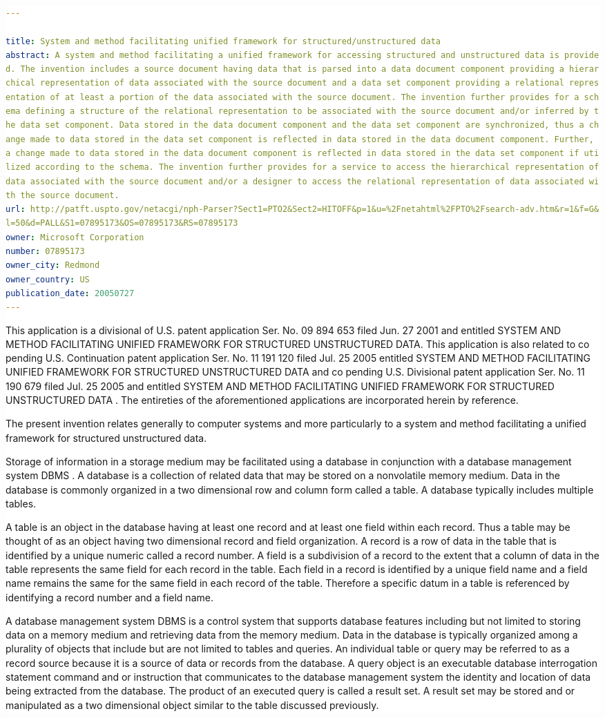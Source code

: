 ```yaml
---

title: System and method facilitating unified framework for structured/unstructured data
abstract: A system and method facilitating a unified framework for accessing structured and unstructured data is provided. The invention includes a source document having data that is parsed into a data document component providing a hierarchical representation of data associated with the source document and a data set component providing a relational representation of at least a portion of the data associated with the source document. The invention further provides for a schema defining a structure of the relational representation to be associated with the source document and/or inferred by the data set component. Data stored in the data document component and the data set component are synchronized, thus a change made to data stored in the data set component is reflected in data stored in the data document component. Further, a change made to data stored in the data document component is reflected in data stored in the data set component if utilized according to the schema. The invention further provides for a service to access the hierarchical representation of data associated with the source document and/or a designer to access the relational representation of data associated with the source document.
url: http://patft.uspto.gov/netacgi/nph-Parser?Sect1=PTO2&Sect2=HITOFF&p=1&u=%2Fnetahtml%2FPTO%2Fsearch-adv.htm&r=1&f=G&l=50&d=PALL&S1=07895173&OS=07895173&RS=07895173
owner: Microsoft Corporation
number: 07895173
owner_city: Redmond
owner_country: US
publication_date: 20050727
---
```

This application is a divisional of U.S. patent application Ser. No. 09 894 653 filed Jun. 27 2001 and entitled SYSTEM AND METHOD FACILITATING UNIFIED FRAMEWORK FOR STRUCTURED UNSTRUCTURED DATA. This application is also related to co pending U.S. Continuation patent application Ser. No. 11 191 120 filed Jul. 25 2005 entitled SYSTEM AND METHOD FACILITATING UNIFIED FRAMEWORK FOR STRUCTURED UNSTRUCTURED DATA and co pending U.S. Divisional patent application Ser. No. 11 190 679 filed Jul. 25 2005 and entitled SYSTEM AND METHOD FACILITATING UNIFIED FRAMEWORK FOR STRUCTURED UNSTRUCTURED DATA . The entireties of the aforementioned applications are incorporated herein by reference.

The present invention relates generally to computer systems and more particularly to a system and method facilitating a unified framework for structured unstructured data.

Storage of information in a storage medium may be facilitated using a database in conjunction with a database management system DBMS . A database is a collection of related data that may be stored on a nonvolatile memory medium. Data in the database is commonly organized in a two dimensional row and column form called a table. A database typically includes multiple tables.

A table is an object in the database having at least one record and at least one field within each record. Thus a table may be thought of as an object having two dimensional record and field organization. A record is a row of data in the table that is identified by a unique numeric called a record number. A field is a subdivision of a record to the extent that a column of data in the table represents the same field for each record in the table. Each field in a record is identified by a unique field name and a field name remains the same for the same field in each record of the table. Therefore a specific datum in a table is referenced by identifying a record number and a field name.

A database management system DBMS is a control system that supports database features including but not limited to storing data on a memory medium and retrieving data from the memory medium. Data in the database is typically organized among a plurality of objects that include but are not limited to tables and queries. An individual table or query may be referred to as a record source because it is a source of data or records from the database. A query object is an executable database interrogation statement command and or instruction that communicates to the database management system the identity and location of data being extracted from the database. The product of an executed query is called a result set. A result set may be stored and or manipulated as a two dimensional object similar to the table discussed previously.
